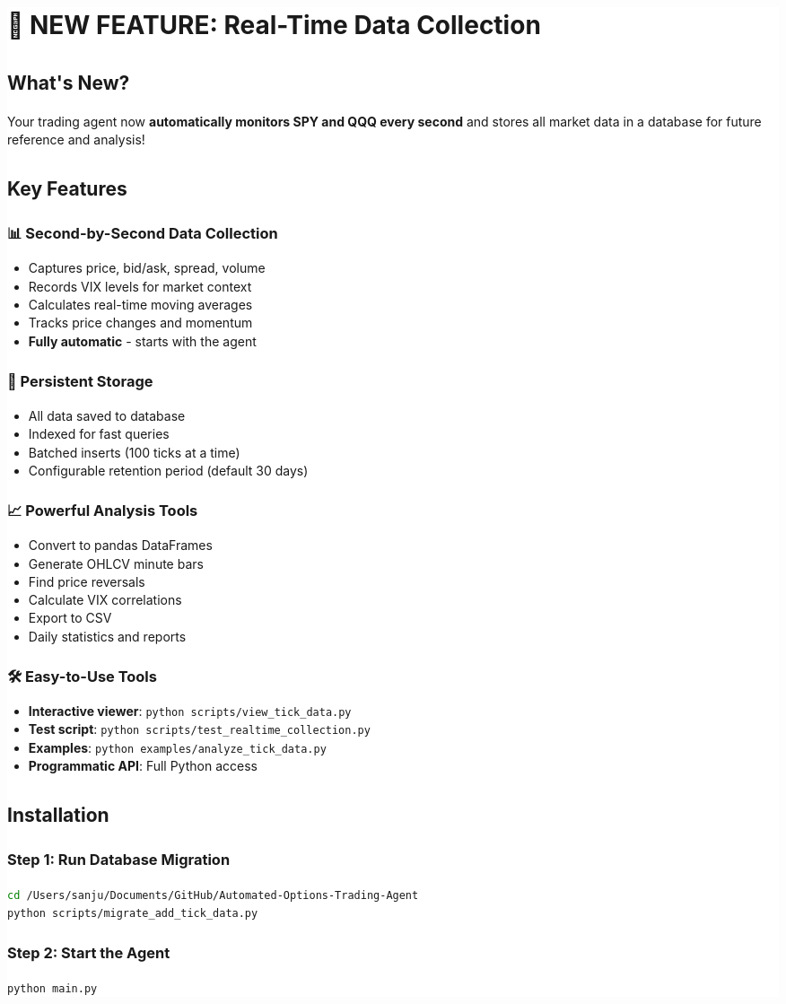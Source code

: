 # 🎉 NEW FEATURE: Real-Time Data Collection

## What's New?

Your trading agent now **automatically monitors SPY and QQQ every second** and stores all market data in a database for future reference and analysis!

## Key Features

### 📊 Second-by-Second Data Collection
- Captures price, bid/ask, spread, volume
- Records VIX levels for market context
- Calculates real-time moving averages
- Tracks price changes and momentum
- **Fully automatic** - starts with the agent

### 💾 Persistent Storage
- All data saved to database
- Indexed for fast queries
- Batched inserts (100 ticks at a time)
- Configurable retention period (default 30 days)

### 📈 Powerful Analysis Tools
- Convert to pandas DataFrames
- Generate OHLCV minute bars
- Find price reversals
- Calculate VIX correlations
- Export to CSV
- Daily statistics and reports

### 🛠️ Easy-to-Use Tools
- **Interactive viewer**: `python scripts/view_tick_data.py`
- **Test script**: `python scripts/test_realtime_collection.py`
- **Examples**: `python examples/analyze_tick_data.py`
- **Programmatic API**: Full Python access

## Installation

### Step 1: Run Database Migration
```bash
cd /Users/sanju/Documents/GitHub/Automated-Options-Trading-Agent
python scripts/migrate_add_tick_data.py
```

### Step 2: Start the Agent
```bash
python main.py
```
